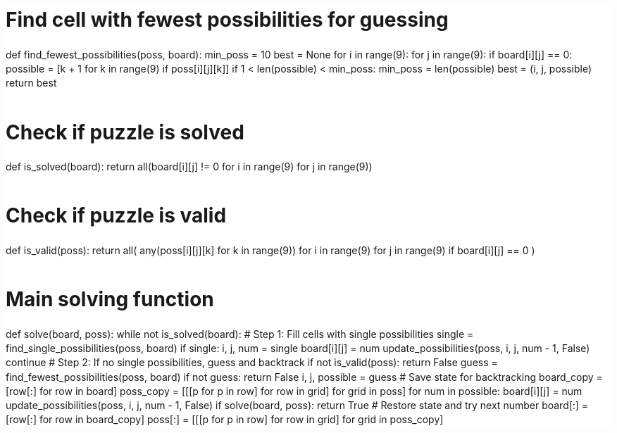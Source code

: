 # Find cell with fewest possibilities for guessing
def find_fewest_possibilities(poss, board):
    min_poss = 10
    best = None
    for i in range(9):
        for j in range(9):
            if board[i][j] == 0:
                possible = [k + 1 for k in range(9) if poss[i][j][k]]
                if 1 < len(possible) < min_poss:
                    min_poss = len(possible)
                    best = (i, j, possible)
    return best

# Check if puzzle is solved
def is_solved(board):
    return all(board[i][j] != 0 for i in range(9) for j in range(9))

# Check if puzzle is valid
def is_valid(poss):
    return all(
        any(poss[i][j][k] for k in range(9))
        for i in range(9) for j in range(9) if board[i][j] == 0
    )

# Main solving function
def solve(board, poss):
    while not is_solved(board):
        # Step 1: Fill cells with single possibilities
        single = find_single_possibilities(poss, board)
        if single:
            i, j, num = single
            board[i][j] = num
            update_possibilities(poss, i, j, num - 1, False)
            continue
        # Step 2: If no single possibilities, guess and backtrack
        if not is_valid(poss):
            return False
        guess = find_fewest_possibilities(poss, board)
        if not guess:
            return False
        i, j, possible = guess
        # Save state for backtracking
        board_copy = [row[:] for row in board]
        poss_copy = [[[p for p in row] for row in grid] for grid in poss]
        for num in possible:
            board[i][j] = num
            update_possibilities(poss, i, j, num - 1, False)
            if solve(board, poss):
                return True
            # Restore state and try next number
            board[:] = [row[:] for row in board_copy]
            poss[:] = [[[p for p in row] for row in grid] for grid in poss_copy]